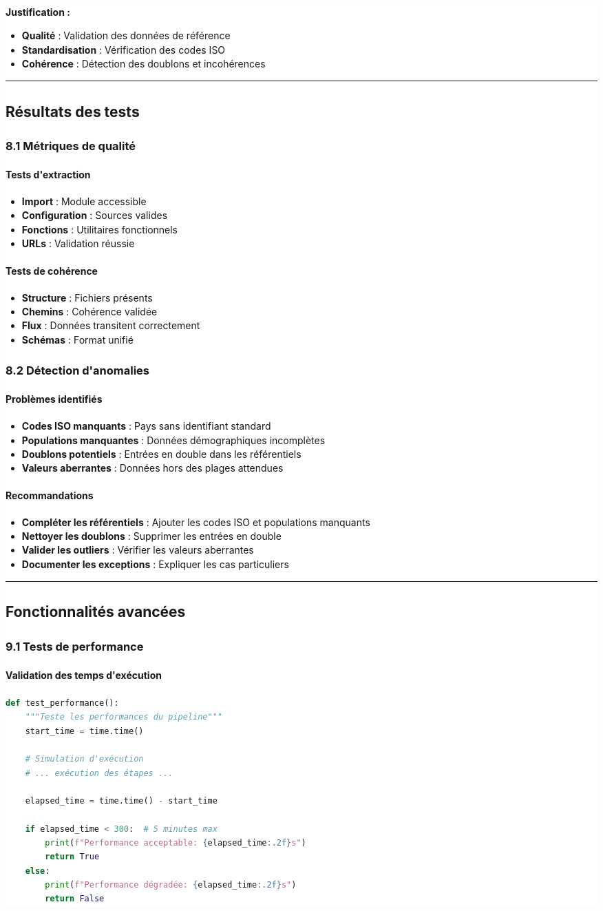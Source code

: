 **Justification :**
- **Qualité** : Validation des données de référence
- **Standardisation** : Vérification des codes ISO
- **Cohérence** : Détection des doublons et incohérences

---

## Résultats des tests

### 8.1 Métriques de qualité

#### **Tests d'extraction**
- **Import** : Module accessible
- **Configuration** : Sources valides
- **Fonctions** : Utilitaires fonctionnels
- **URLs** : Validation réussie

#### **Tests de cohérence**
- **Structure** : Fichiers présents
- **Chemins** : Cohérence validée
- **Flux** : Données transitent correctement
- **Schémas** : Format unifié

### 8.2 Détection d'anomalies

#### **Problèmes identifiés**
- **Codes ISO manquants** : Pays sans identifiant standard
- **Populations manquantes** : Données démographiques incomplètes
- **Doublons potentiels** : Entrées en double dans les référentiels
- **Valeurs aberrantes** : Données hors des plages attendues

#### **Recommandations**
- **Compléter les référentiels** : Ajouter les codes ISO et populations manquants
- **Nettoyer les doublons** : Supprimer les entrées en double
- **Valider les outliers** : Vérifier les valeurs aberrantes
- **Documenter les exceptions** : Expliquer les cas particuliers

---

## Fonctionnalités avancées

### 9.1 Tests de performance

#### **Validation des temps d'exécution**
```python
def test_performance():
    """Teste les performances du pipeline"""
    start_time = time.time()
    
    # Simulation d'exécution
    # ... exécution des étapes ...
    
    elapsed_time = time.time() - start_time
    
    if elapsed_time < 300:  # 5 minutes max
        print(f"Performance acceptable: {elapsed_time:.2f}s")
        return True
    else:
        print(f"Performance dégradée: {elapsed_time:.2f}s")
        return False
```

